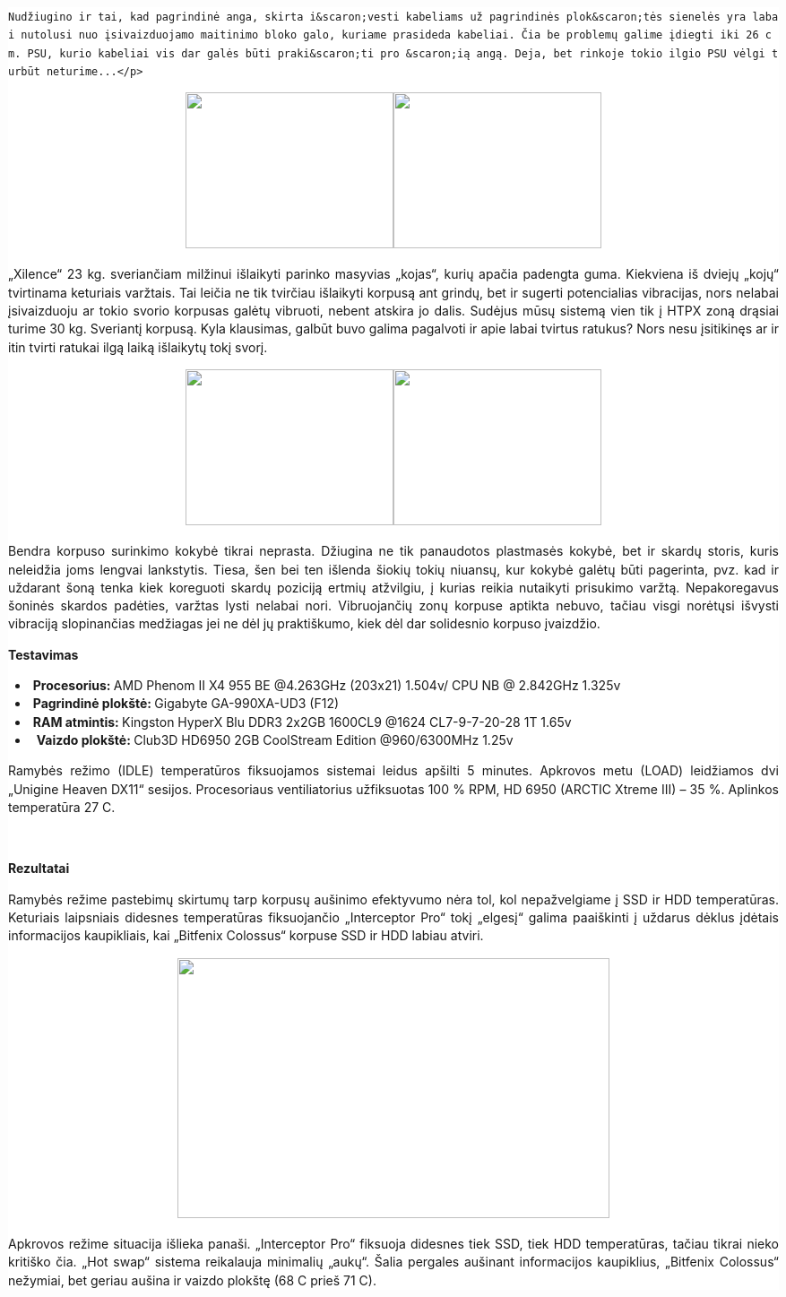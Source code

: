 	Nudžiugino ir tai, kad pagrindinė anga, skirta i&scaron;vesti kabeliams už pagrindinės plok&scaron;tės sienelės yra labai nutolusi nuo įsivaizduojamo maitinimo bloko galo, kuriame prasideda kabeliai. Čia be problemų galime įdiegti iki 26 cm. PSU, kurio kabeliai vis dar galės būti praki&scaron;ti pro &scaron;ią angą. Deja, bet rinkoje tokio ilgio PSU vėlgi turbūt neturime...</p>
<p style="text-align: center;">
	<a href="http://technews.lt/userfiles/IMG_0210.JPG"><img alt="" src="http://technews.lt/userfiles/IMG_0210.JPG" style="width: 232px; height: 174px;" /></a><a href="http://technews.lt/userfiles/IMG_0194.JPG"><img alt="" src="http://technews.lt/userfiles/IMG_0194.JPG" style="width: 232px; height: 174px;" /></a></p>
<p style="text-align: justify;">
	&bdquo;Xilence&ldquo; 23 kg. sveriančiam milžinui i&scaron;laikyti parinko masyvias &bdquo;kojas&ldquo;, kurių apačia padengta guma. Kiekviena i&scaron; dviejų &bdquo;kojų&ldquo; tvirtinama keturiais varžtais. Tai leičia ne tik tvirčiau i&scaron;laikyti korpusą ant grindų, bet ir sugerti potencialias vibracijas, nors nelabai įsivaizduoju ar tokio svorio korpusas galėtų vibruoti, nebent atskira jo dalis. Sudėjus mūsų sistemą vien tik į HTPX zoną drąsiai turime 30 kg. Sveriantį korpusą. Kyla klausimas, galbūt buvo galima pagalvoti ir apie labai tvirtus ratukus? Nors nesu įsitikinęs ar ir itin tvirti ratukai ilgą laiką i&scaron;laikytų tokį svorį.</p>
<p style="text-align: center;">
	<a href="http://technews.lt/userfiles/IMG_0200.JPG"><img alt="" src="http://technews.lt/userfiles/IMG_0200.JPG" style="width: 232px; height: 174px;" /></a><a href="http://technews.lt/userfiles/IMG_0219.JPG"><img alt="" src="http://technews.lt/userfiles/IMG_0219.JPG" style="width: 232px; height: 174px;" /></a></p>
<p style="text-align: justify;">
	Bendra korpuso surinkimo kokybė tikrai neprasta. Džiugina ne tik panaudotos plastmasės kokybė, bet ir skardų storis, kuris neleidžia joms lengvai lankstytis. Tiesa, &scaron;en bei ten i&scaron;lenda &scaron;iokių tokių niuansų, kur kokybė galėtų būti pagerinta, pvz. kad ir uždarant &scaron;oną tenka kiek koreguoti skardų poziciją ertmių atžvilgiu, į kurias reikia nutaikyti prisukimo varžtą. Nepakoregavus &scaron;oninės skardos padėties, varžtas lysti nelabai nori. Vibruojančių zonų korpuse aptikta nebuvo, tačiau visgi norėtųsi i&scaron;vysti vibraciją slopinančias medžiagas jei ne dėl jų prakti&scaron;kumo, kiek dėl dar solidesnio korpuso įvaizdžio.</p>
<p>
	<strong>Testavimas </strong></p>
<ul>
<li>
		&nbsp;<strong>Procesorius: </strong>AMD Phenom II X4 955 BE @4.263GHz (203x21) 1.504v/ CPU NB @ 2.842GHz 1.325v</li>
<li>
		&nbsp;<strong>Pagrindinė plok&scaron;tė: </strong>Gigabyte GA-990XA-UD3 (F12)</li>
<li>
		&nbsp;<strong>RAM atmintis: </strong>Kingston HyperX Blu DDR3 2x2GB 1600CL9 @1624 CL7-9-7-20-28 1T 1.65v</li>
<li>
		&nbsp; <strong>Vaizdo plok&scaron;tė: </strong>Club3D HD6950 2GB CoolStream Edition @960/6300MHz 1.25v</li>
</ul>
<p style="text-align: justify;">
	Ramybės režimo (IDLE) temperatūros fiksuojamos sistemai leidus ap&scaron;ilti 5 minutes. Apkrovos metu (LOAD) leidžiamos dvi &bdquo;Unigine Heaven DX11&ldquo; sesijos. Procesoriaus ventiliatorius užfiksuotas 100 % RPM, HD 6950 (ARCTIC Xtreme III) &ndash; 35 %. Aplinkos temperatūra 27 C.</p>
<p style="text-align: justify;">
	&nbsp;</p>
<p style="text-align: justify;">
	<strong>Rezultatai </strong></p>
<p style="text-align: justify;">
	Ramybės režime pastebimų skirtumų tarp korpusų au&scaron;inimo efektyvumo nėra tol, kol nepažvelgiame į SSD ir HDD temperatūras. Keturiais laipsniais didesnes temperatūras fiksuojančio &bdquo;Interceptor Pro&ldquo; tokį &bdquo;elgesį&ldquo; galima paai&scaron;kinti į uždarus dėklus įdėtais informacijos kaupikliais, kai &bdquo;Bitfenix Colossus&ldquo; korpuse SSD ir HDD labiau atviri.</p>
<p style="text-align: center;">
	<img alt="" src="http://technews.lt/userfiles/interceptorproidle.png" style="width: 482px; height: 290px;" /></p>
<p style="text-align: justify;">
	Apkrovos režime situacija i&scaron;lieka pana&scaron;i. &bdquo;Interceptor Pro&ldquo; fiksuoja didesnes tiek SSD, tiek HDD temperatūras, tačiau tikrai nieko kriti&scaron;ko čia. &bdquo;Hot swap&ldquo; sistema reikalauja minimalių &bdquo;aukų&ldquo;. &Scaron;alia pergales au&scaron;inant informacijos kaupiklius, &bdquo;Bitfenix Colossus&ldquo; nežymiai, bet geriau au&scaron;ina ir vaizdo plok&scaron;tę (68 C prie&scaron; 71 C).</p>
<p style="text-align: center;">